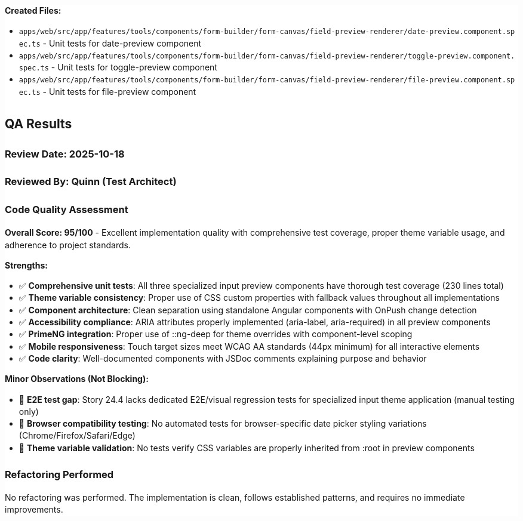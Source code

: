 **Created Files:**

- `apps/web/src/app/features/tools/components/form-builder/form-canvas/field-preview-renderer/date-preview.component.spec.ts` -
  Unit tests for date-preview component
- `apps/web/src/app/features/tools/components/form-builder/form-canvas/field-preview-renderer/toggle-preview.component.spec.ts` -
  Unit tests for toggle-preview component
- `apps/web/src/app/features/tools/components/form-builder/form-canvas/field-preview-renderer/file-preview.component.spec.ts` -
  Unit tests for file-preview component

## QA Results

### Review Date: 2025-10-18

### Reviewed By: Quinn (Test Architect)

### Code Quality Assessment

**Overall Score: 95/100** - Excellent implementation quality with comprehensive test coverage,
proper theme variable usage, and adherence to project standards.

**Strengths:**

- ✅ **Comprehensive unit tests**: All three specialized input preview components have thorough test
  coverage (230 lines total)
- ✅ **Theme variable consistency**: Proper use of CSS custom properties with fallback values
  throughout all implementations
- ✅ **Component architecture**: Clean separation using standalone Angular components with OnPush
  change detection
- ✅ **Accessibility compliance**: ARIA attributes properly implemented (aria-label, aria-required)
  in all preview components
- ✅ **PrimeNG integration**: Proper use of ::ng-deep for theme overrides with component-level
  scoping
- ✅ **Mobile responsiveness**: Touch target sizes meet WCAG AA standards (44px minimum) for all
  interactive elements
- ✅ **Code clarity**: Well-documented components with JSDoc comments explaining purpose and
  behavior

**Minor Observations (Not Blocking):**

- 📝 **E2E test gap**: Story 24.4 lacks dedicated E2E/visual regression tests for specialized input
  theme application (manual testing only)
- 📝 **Browser compatibility testing**: No automated tests for browser-specific date picker styling
  variations (Chrome/Firefox/Safari/Edge)
- 📝 **Theme variable validation**: No tests verify CSS variables are properly inherited from :root
  in preview components

### Refactoring Performed

No refactoring was performed. The implementation is clean, follows established patterns, and
requires no immediate improvements.
